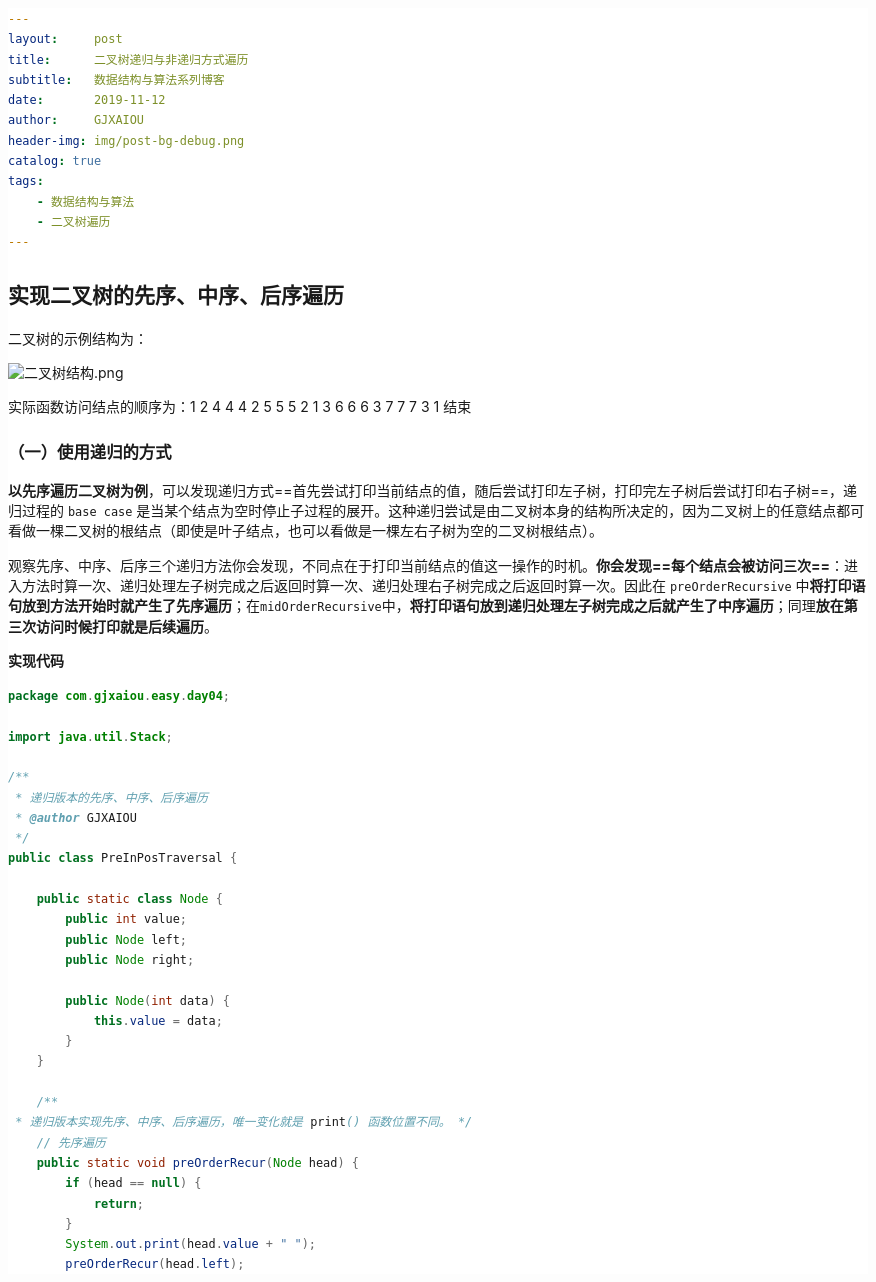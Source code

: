 ```yaml
---
layout:     post
title:      二叉树递归与非递归方式遍历
subtitle:   数据结构与算法系列博客
date:       2019-11-12
author:     GJXAIOU 
header-img: img/post-bg-debug.png
catalog: true
tags:
    - 数据结构与算法
    - 二叉树遍历
---
```




## 实现二叉树的先序、中序、后序遍历

二叉树的示例结构为：

![二叉树结构.png](https://i.loli.net/2020/03/12/eY425zxNXpPUhfC.png)

实际函数访问结点的顺序为：1 2 4 4 4 2 5 5 5 2 1 3 6 6 6 3 7 7 7 3 1 结束

### （一）使用递归的方式

**以先序遍历二叉树为例**，可以发现递归方式==首先尝试打印当前结点的值，随后尝试打印左子树，打印完左子树后尝试打印右子树==，递归过程的 `base case` 是当某个结点为空时停止子过程的展开。这种递归尝试是由二叉树本身的结构所决定的，因为二叉树上的任意结点都可看做一棵二叉树的根结点（即使是叶子结点，也可以看做是一棵左右子树为空的二叉树根结点）。

观察先序、中序、后序三个递归方法你会发现，不同点在于打印当前结点的值这一操作的时机。**你会发现==每个结点会被访问三次==**：进入方法时算一次、递归处理左子树完成之后返回时算一次、递归处理右子树完成之后返回时算一次。因此在 `preOrderRecursive` 中**将打印语句放到方法开始时就产生了先序遍历**；在`midOrderRecursive`中，**将打印语句放到递归处理左子树完成之后就产生了中序遍历**；同理**放在第三次访问时候打印就是后续遍历**。

**实现代码**

```java
package com.gjxaiou.easy.day04;  
  
import java.util.Stack;  
  
/**  
 * 递归版本的先序、中序、后序遍历 
 * @author GJXAIOU  
 */
public class PreInPosTraversal {  
  
    public static class Node {  
        public int value;  
        public Node left;  
        public Node right;  
  
        public Node(int data) {  
            this.value = data;  
        }  
    }  
  
    /**  
 * 递归版本实现先序、中序、后序遍历，唯一变化就是 print() 函数位置不同。 */ 
    // 先序遍历  
    public static void preOrderRecur(Node head) {  
        if (head == null) {  
            return;  
        }  
        System.out.print(head.value + " ");  
        preOrderRecur(head.left);  
```